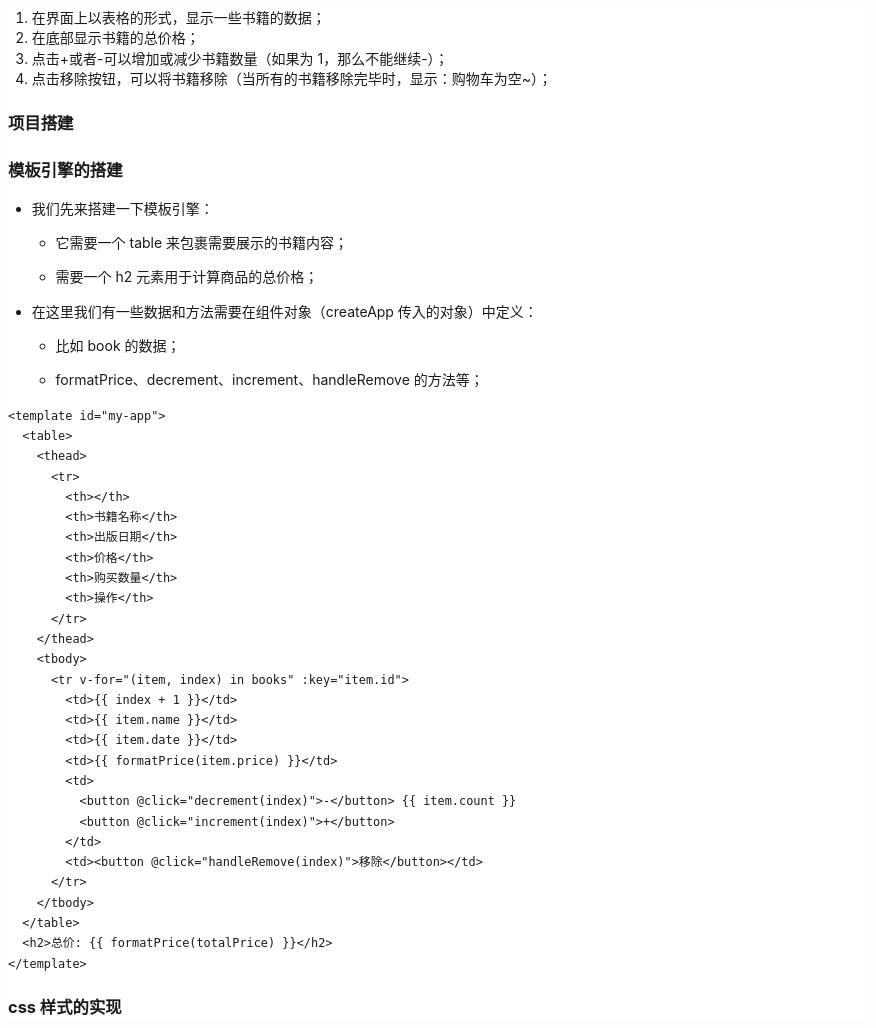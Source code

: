   1. 在界面上以表格的形式，显示一些书籍的数据；
  2. 在底部显示书籍的总价格；
  3. 点击+或者-可以增加或减少书籍数量（如果为 1，那么不能继续-）；
  4. 点击移除按钮，可以将书籍移除（当所有的书籍移除完毕时，显示：购物车为空~）；

### 项目搭建

### 模板引擎的搭建

- 我们先来搭建一下模板引擎：

  - 它需要一个 table 来包裹需要展示的书籍内容；

  - 需要一个 h2 元素用于计算商品的总价格；

- 在这里我们有一些数据和方法需要在组件对象（createApp 传入的对象）中定义：

  - 比如 book 的数据；

  - formatPrice、decrement、increment、handleRemove 的方法等；

```vue
<template id="my-app">
  <table>
    <thead>
      <tr>
        <th></th>
        <th>书籍名称</th>
        <th>出版日期</th>
        <th>价格</th>
        <th>购买数量</th>
        <th>操作</th>
      </tr>
    </thead>
    <tbody>
      <tr v-for="(item, index) in books" :key="item.id">
        <td>{{ index + 1 }}</td>
        <td>{{ item.name }}</td>
        <td>{{ item.date }}</td>
        <td>{{ formatPrice(item.price) }}</td>
        <td>
          <button @click="decrement(index)">-</button> {{ item.count }}
          <button @click="increment(index)">+</button>
        </td>
        <td><button @click="handleRemove(index)">移除</button></td>
      </tr>
    </tbody>
  </table>
  <h2>总价: {{ formatPrice(totalPrice) }}</h2>
</template>
```

### css 样式的实现
